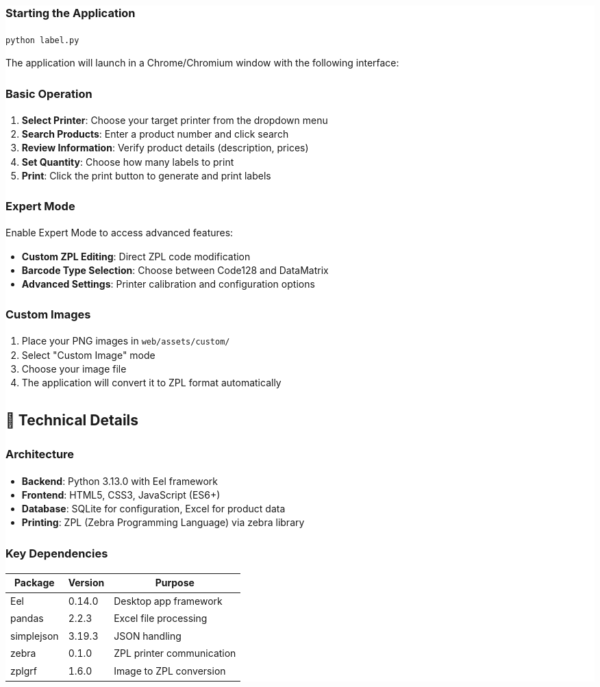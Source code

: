 ### Starting the Application

```bash
python label.py
```

The application will launch in a Chrome/Chromium window with the following interface:

### Basic Operation

1. **Select Printer**: Choose your target printer from the dropdown menu
2. **Search Products**: Enter a product number and click search
3. **Review Information**: Verify product details (description, prices)
4. **Set Quantity**: Choose how many labels to print
5. **Print**: Click the print button to generate and print labels

### Expert Mode

Enable Expert Mode to access advanced features:

- **Custom ZPL Editing**: Direct ZPL code modification
- **Barcode Type Selection**: Choose between Code128 and DataMatrix
- **Advanced Settings**: Printer calibration and configuration options

### Custom Images

1. Place your PNG images in `web/assets/custom/`
2. Select "Custom Image" mode
3. Choose your image file
4. The application will convert it to ZPL format automatically

## 🔧 Technical Details

### Architecture

- **Backend**: Python 3.13.0 with Eel framework
- **Frontend**: HTML5, CSS3, JavaScript (ES6+)
- **Database**: SQLite for configuration, Excel for product data
- **Printing**: ZPL (Zebra Programming Language) via zebra library

### Key Dependencies

| Package    | Version | Purpose                   |
| ---------- | ------- | ------------------------- |
| Eel        | 0.14.0  | Desktop app framework     |
| pandas     | 2.2.3   | Excel file processing     |
| simplejson | 3.19.3  | JSON handling             |
| zebra      | 0.1.0   | ZPL printer communication |
| zplgrf     | 1.6.0   | Image to ZPL conversion   |

